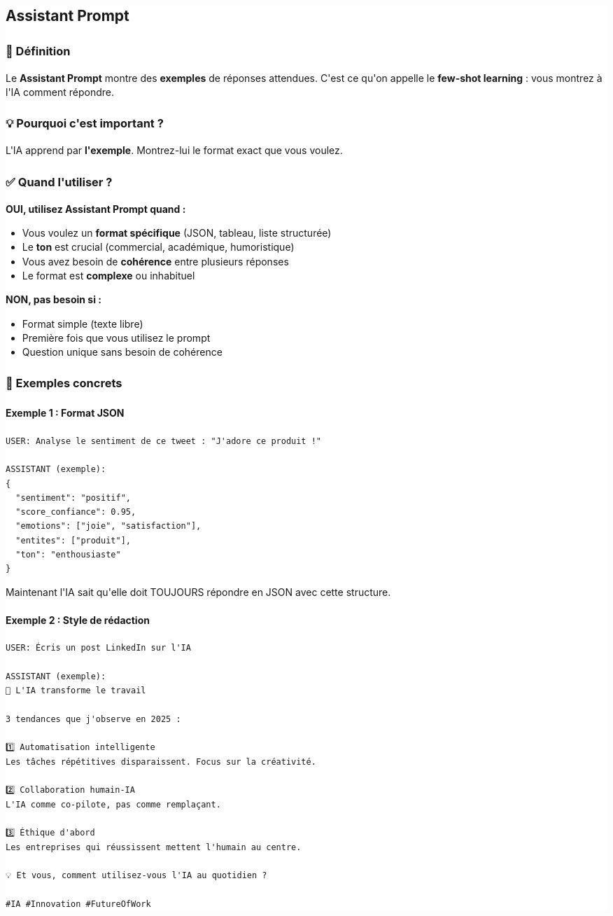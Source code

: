 ## Assistant Prompt

### 🎯 Définition
Le **Assistant Prompt** montre des **exemples** de réponses attendues.
C'est ce qu'on appelle le **few-shot learning** : vous montrez à l'IA comment répondre.

### 💡 Pourquoi c'est important ?
L'IA apprend par **l'exemple**. Montrez-lui le format exact que vous voulez.

### ✅ Quand l'utiliser ?

**OUI, utilisez Assistant Prompt quand :**
- Vous voulez un **format spécifique** (JSON, tableau, liste structurée)
- Le **ton** est crucial (commercial, académique, humoristique)
- Vous avez besoin de **cohérence** entre plusieurs réponses
- Le format est **complexe** ou inhabituel

**NON, pas besoin si :**
- Format simple (texte libre)
- Première fois que vous utilisez le prompt
- Question unique sans besoin de cohérence

### 📝 Exemples concrets

#### Exemple 1 : Format JSON

```
USER: Analyse le sentiment de ce tweet : "J'adore ce produit !"

ASSISTANT (exemple):
{
  "sentiment": "positif",
  "score_confiance": 0.95,
  "emotions": ["joie", "satisfaction"],
  "entites": ["produit"],
  "ton": "enthousiaste"
}
```

Maintenant l'IA sait qu'elle doit TOUJOURS répondre en JSON avec cette structure.

#### Exemple 2 : Style de rédaction

```
USER: Écris un post LinkedIn sur l'IA

ASSISTANT (exemple):
🚀 L'IA transforme le travail

3 tendances que j'observe en 2025 :

1️⃣ Automatisation intelligente
Les tâches répétitives disparaissent. Focus sur la créativité.

2️⃣ Collaboration humain-IA
L'IA comme co-pilote, pas comme remplaçant.

3️⃣ Éthique d'abord
Les entreprises qui réussissent mettent l'humain au centre.

💡 Et vous, comment utilisez-vous l'IA au quotidien ?

#IA #Innovation #FutureOfWork
```
